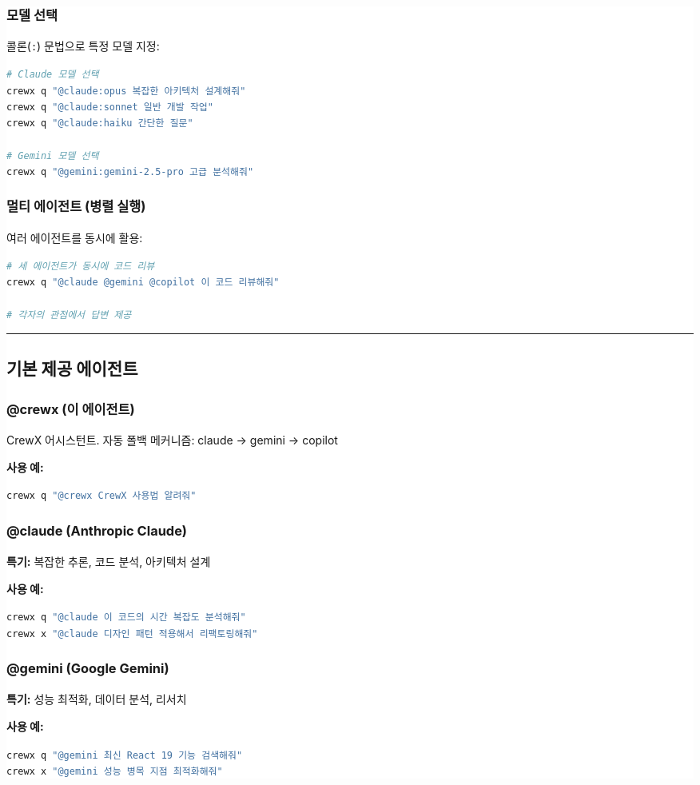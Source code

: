 ### 모델 선택

콜론(`:`) 문법으로 특정 모델 지정:

```bash
# Claude 모델 선택
crewx q "@claude:opus 복잡한 아키텍처 설계해줘"
crewx q "@claude:sonnet 일반 개발 작업"
crewx q "@claude:haiku 간단한 질문"

# Gemini 모델 선택
crewx q "@gemini:gemini-2.5-pro 고급 분석해줘"
```

### 멀티 에이전트 (병렬 실행)

여러 에이전트를 동시에 활용:

```bash
# 세 에이전트가 동시에 코드 리뷰
crewx q "@claude @gemini @copilot 이 코드 리뷰해줘"

# 각자의 관점에서 답변 제공
```

---

## 기본 제공 에이전트

### @crewx (이 에이전트)

CrewX 어시스턴트. 자동 폴백 메커니즘: claude → gemini → copilot

**사용 예:**
```bash
crewx q "@crewx CrewX 사용법 알려줘"
```

### @claude (Anthropic Claude)

**특기:** 복잡한 추론, 코드 분석, 아키텍처 설계

**사용 예:**
```bash
crewx q "@claude 이 코드의 시간 복잡도 분석해줘"
crewx x "@claude 디자인 패턴 적용해서 리팩토링해줘"
```

### @gemini (Google Gemini)

**특기:** 성능 최적화, 데이터 분석, 리서치

**사용 예:**
```bash
crewx q "@gemini 최신 React 19 기능 검색해줘"
crewx x "@gemini 성능 병목 지점 최적화해줘"
```
